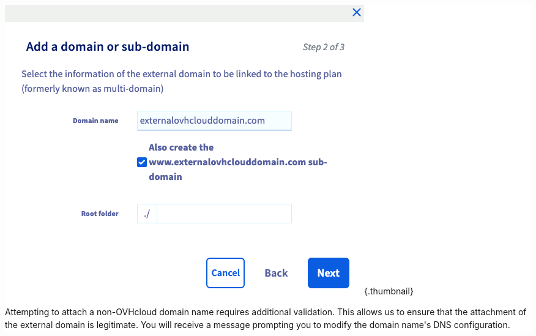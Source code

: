 ![multisite](images/add-a-domain-or-sub-domain-external-step-2.png){.thumbnail}

Attempting to attach a non-OVHcloud domain name requires additional validation. This allows us to ensure that the attachment of the external domain is legitimate. You will receive a message prompting you to modify the domain name's DNS configuration.
